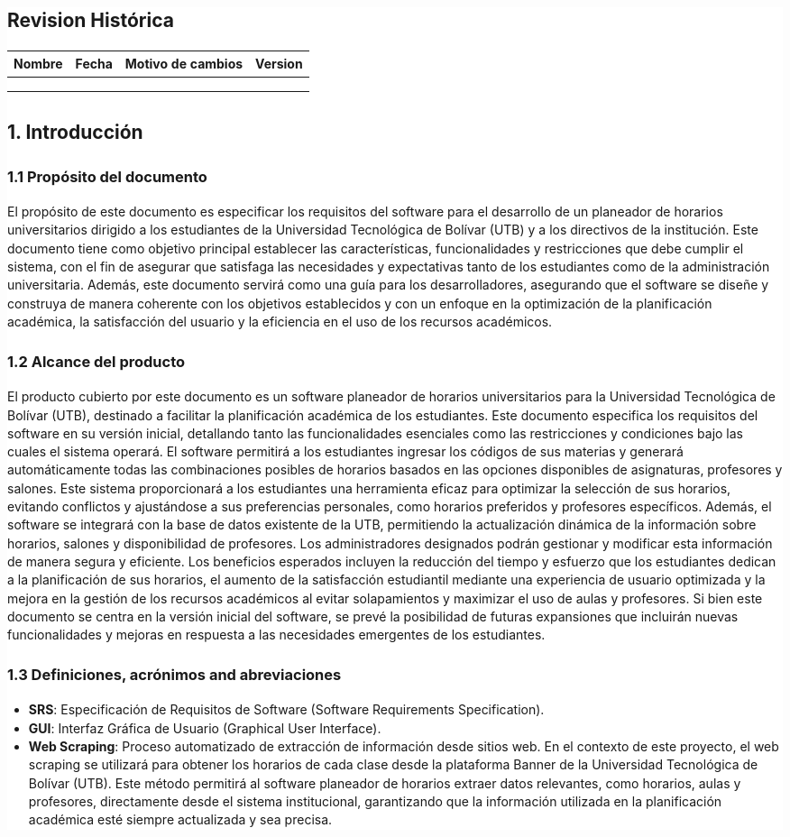 ## Revision Histórica
| Nombre | Fecha   | Motivo de cambios   | Version   |
| ------ | ------- | ------------------- | --------- |
|        |         |                     |           |
|        |         |                     |           |
|        |         |                     |           |

## 1. Introducción


### 1.1 Propósito del documento
El propósito de este documento es especificar los requisitos del software para el desarrollo de un planeador de horarios universitarios dirigido a los estudiantes de la Universidad Tecnológica de Bolívar (UTB) y a los directivos de la institución. Este documento tiene como objetivo principal establecer las características, funcionalidades y restricciones que debe cumplir el sistema, con el fin de asegurar que satisfaga las necesidades y expectativas tanto de los estudiantes como de la administración universitaria. Además, este documento servirá como una guía para los desarrolladores, asegurando que el software se diseñe y construya de manera coherente con los objetivos establecidos y con un enfoque en la optimización de la planificación académica, la satisfacción del usuario y la eficiencia en el uso de los recursos académicos. 

### 1.2 Alcance del producto
El producto cubierto por este documento es un software planeador de horarios universitarios para la Universidad Tecnológica de Bolívar (UTB), destinado a facilitar la planificación académica de los estudiantes. Este documento especifica los requisitos del software en su versión inicial, detallando tanto las funcionalidades esenciales como las restricciones y condiciones bajo las cuales el sistema operará.
El software permitirá a los estudiantes ingresar los códigos de sus materias y generará automáticamente todas las combinaciones posibles de horarios basados en las opciones disponibles de asignaturas, profesores y salones. Este sistema proporcionará a los estudiantes una herramienta eficaz para optimizar la selección de sus horarios, evitando conflictos y ajustándose a sus preferencias personales, como horarios preferidos y profesores específicos.
Además, el software se integrará con la base de datos existente de la UTB, permitiendo la actualización dinámica de la información sobre horarios, salones y disponibilidad de profesores. Los administradores designados podrán gestionar y modificar esta información de manera segura y eficiente.
Los beneficios esperados incluyen la reducción del tiempo y esfuerzo que los estudiantes dedican a la planificación de sus horarios, el aumento de la satisfacción estudiantil mediante una experiencia de usuario optimizada y la mejora en la gestión de los recursos académicos al evitar solapamientos y maximizar el uso de aulas y profesores.
Si bien este documento se centra en la versión inicial del software, se prevé la posibilidad de futuras expansiones que incluirán nuevas funcionalidades y mejoras en respuesta a las necesidades emergentes de los estudiantes.


### 1.3 Definiciones, acrónimos and abreviaciones

* **SRS**: Especificación de Requisitos de Software (Software Requirements Specification).
* **GUI**: Interfaz Gráfica de Usuario (Graphical User Interface).
* **Web Scraping**: Proceso automatizado de extracción de información desde sitios web. En el contexto de este proyecto, el web scraping se utilizará para obtener los horarios de cada clase desde la plataforma Banner de la Universidad Tecnológica de Bolívar (UTB). Este método permitirá al software planeador de horarios extraer datos relevantes, como horarios, aulas y profesores, directamente desde el sistema institucional, garantizando que la información utilizada en la planificación académica esté siempre actualizada y sea precisa.
